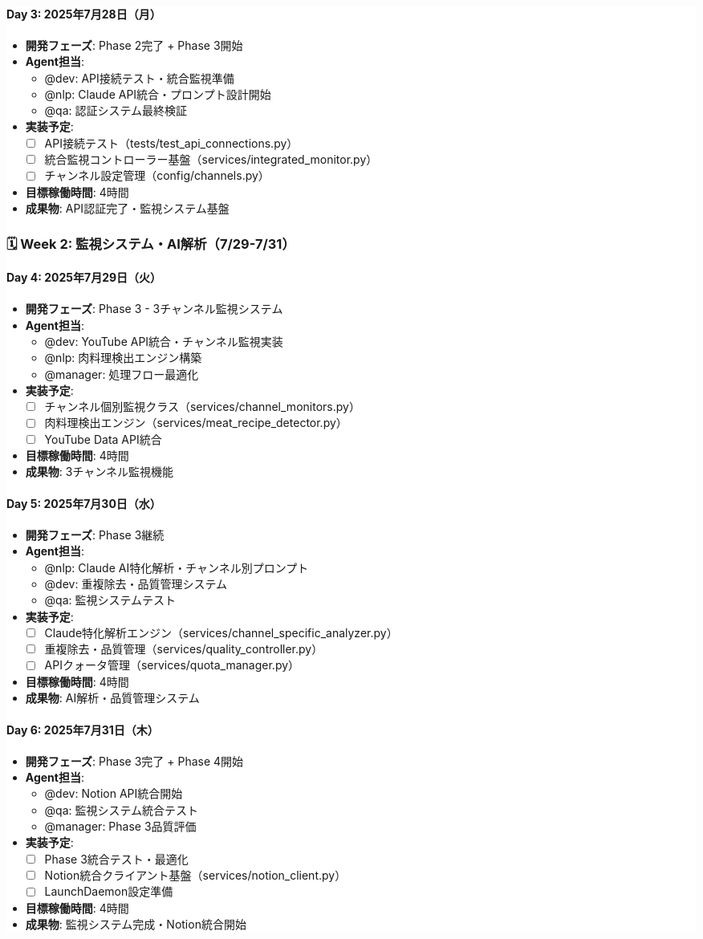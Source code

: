 #### **Day 3: 2025年7月28日（月）**
- **開発フェーズ**: Phase 2完了 + Phase 3開始
- **Agent担当**:
  - @dev: API接続テスト・統合監視準備
  - @nlp: Claude API統合・プロンプト設計開始
  - @qa: 認証システム最終検証
- **実装予定**:
  - [ ] API接続テスト（tests/test_api_connections.py）
  - [ ] 統合監視コントローラー基盤（services/integrated_monitor.py）
  - [ ] チャンネル設定管理（config/channels.py）
- **目標稼働時間**: 4時間
- **成果物**: API認証完了・監視システム基盤

### 🗓️ Week 2: 監視システム・AI解析（7/29-7/31）

#### **Day 4: 2025年7月29日（火）**
- **開発フェーズ**: Phase 3 - 3チャンネル監視システム
- **Agent担当**:
  - @dev: YouTube API統合・チャンネル監視実装
  - @nlp: 肉料理検出エンジン構築
  - @manager: 処理フロー最適化
- **実装予定**:
  - [ ] チャンネル個別監視クラス（services/channel_monitors.py）
  - [ ] 肉料理検出エンジン（services/meat_recipe_detector.py）
  - [ ] YouTube Data API統合
- **目標稼働時間**: 4時間
- **成果物**: 3チャンネル監視機能

#### **Day 5: 2025年7月30日（水）**
- **開発フェーズ**: Phase 3継続
- **Agent担当**:
  - @nlp: Claude AI特化解析・チャンネル別プロンプト
  - @dev: 重複除去・品質管理システム
  - @qa: 監視システムテスト
- **実装予定**:
  - [ ] Claude特化解析エンジン（services/channel_specific_analyzer.py）
  - [ ] 重複除去・品質管理（services/quality_controller.py）
  - [ ] APIクォータ管理（services/quota_manager.py）
- **目標稼働時間**: 4時間
- **成果物**: AI解析・品質管理システム

#### **Day 6: 2025年7月31日（木）**
- **開発フェーズ**: Phase 3完了 + Phase 4開始
- **Agent担当**:
  - @dev: Notion API統合開始
  - @qa: 監視システム統合テスト
  - @manager: Phase 3品質評価
- **実装予定**:
  - [ ] Phase 3統合テスト・最適化
  - [ ] Notion統合クライアント基盤（services/notion_client.py）
  - [ ] LaunchDaemon設定準備
- **目標稼働時間**: 4時間
- **成果物**: 監視システム完成・Notion統合開始
